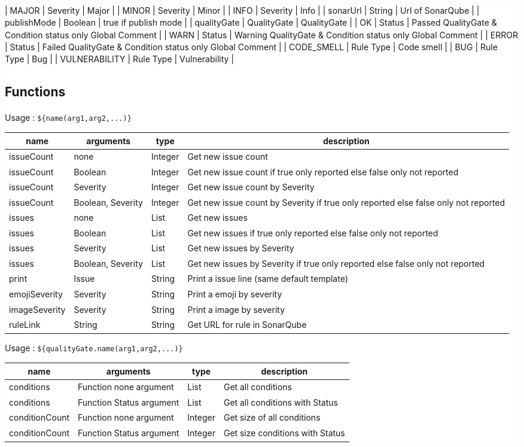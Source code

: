 | MAJOR | Severity | Major |
| MINOR | Severity | Minor |
| INFO | Severity | Info |
| sonarUrl | String | Url of SonarQube |
| publishMode | Boolean | true if publish mode |
| qualityGate | QualityGate | QualityGate |
| OK | Status | Passed QualityGate & Condition status only Global Comment |
| WARN | Status | Warning QualityGate & Condition status only Global Comment |
| ERROR | Status | Failed QualityGate & Condition status only Global Comment |
| CODE_SMELL | Rule Type | Code smell |
| BUG | Rule Type | Bug |
| VULNERABILITY | Rule Type | Vulnerability |

## Functions

Usage : `${name(arg1,arg2,...)}`

| name | arguments | type | description |
| --- | --- | --- | --- |
| issueCount | none | Integer | Get new issue count |
| issueCount | Boolean | Integer | Get new issue count if true only reported else false only not reported |
| issueCount | Severity | Integer | Get new issue count by Severity |
| issueCount | Boolean, Severity | Integer | Get new issue count by Severity if true only reported else false only not reported |
| issues | none | List<Issue> | Get new issues |
| issues | Boolean | List<Issue> | Get new issues if true only reported else false only not reported |
| issues | Severity | List<Issue> | Get new issues by Severity |
| issues | Boolean, Severity | List<Issue> | Get new issues by Severity if true only reported else false only not reported |
| print | Issue | String | Print a issue line (same default template) |
| emojiSeverity | Severity | String | Print a emoji by severity |
| imageSeverity | Severity | String | Print a image by severity |
| ruleLink | String | String | Get URL for rule in SonarQube |

Usage : `${qualityGate.name(arg1,arg2,...)}`

| name | arguments | type | description |
| --- | --- | --- | --- |
| conditions | Function none argument | List<Condition> | Get all conditions |
| conditions | Function Status argument | List<Condition> | Get all conditions with Status|
| conditionCount | Function none argument | Integer | Get size of all conditions |
| conditionCount | Function Status argument | Integer | Get size conditions with Status|
